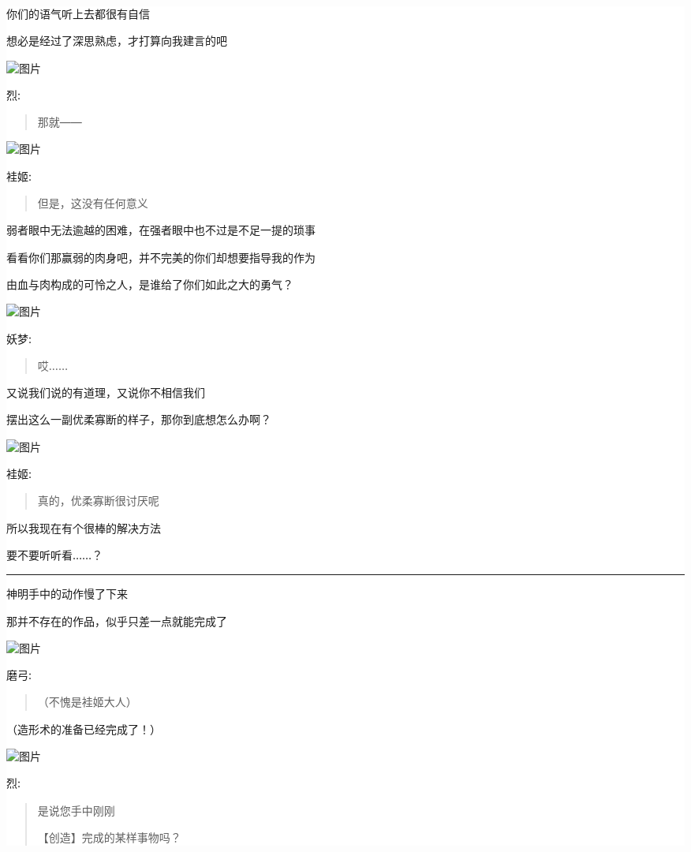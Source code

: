 你们的语气听上去都很有自信

想必是经过了深思熟虑，才打算向我建言的吧

![图片](http://tiebapic.baidu.com/forum/w%3D580/sign=b1111fb9e5d3572c66e29cd4ba126352/e4589882d158ccbfd741fd6a0ed8bc3eb0354163.jpg)

烈:
> 那就——

![图片](http://tiebapic.baidu.com/forum/w%3D580/sign=bbb54f796cec54e741ec1a1689399bfd/d5a0cbfc1e178a82238bbde7e103738da877e84d.jpg)

袿姬:
> 但是，这没有任何意义

弱者眼中无法逾越的困难，在强者眼中也不过是不足一提的琐事

看看你们那赢弱的肉身吧，并不完美的你们却想要指导我的作为

由血与肉构成的可怜之人，是谁给了你们如此之大的勇气？

![图片](http://tiebapic.baidu.com/forum/w%3D580/sign=c4ea657d650e0cf3a0f74ef33a47f23d/27493fc79f3df8dc85b847feda11728b4610285a.jpg)

妖梦:
> 哎……

又说我们说的有道理，又说你不相信我们

摆出这么一副优柔寡断的样子，那你到底想怎么办啊？

![图片](http://tiebapic.baidu.com/forum/w%3D580/sign=1c81446ca751f819f1250342eab54a76/c76972c6a7efce1bb8850a8db851f3deb58f6555.jpg)

袿姬:
> 真的，优柔寡断很讨厌呢

所以我现在有个很棒的解决方法

要不要听听看……？

----



神明手中的动作慢了下来

那并不存在的作品，似乎只差一点就能完成了

![图片](http://tiebapic.baidu.com/forum/w%3D580/sign=285e7daca1fd5266a72b3c1c9b199799/e1863ef33a87e9509cbf822b07385343faf2b457.jpg)

磨弓:
> （不愧是袿姬大人）

（造形术的准备已经完成了！）

![图片](http://tiebapic.baidu.com/forum/w%3D580/sign=c94610a4c02a60595210e1121835342d/83b98394a4c27d1e4a52c7a90cd5ad6edcc438e9.jpg)

烈:
> 是说您手中刚刚
>
> 【创造】完成的某样事物吗？
